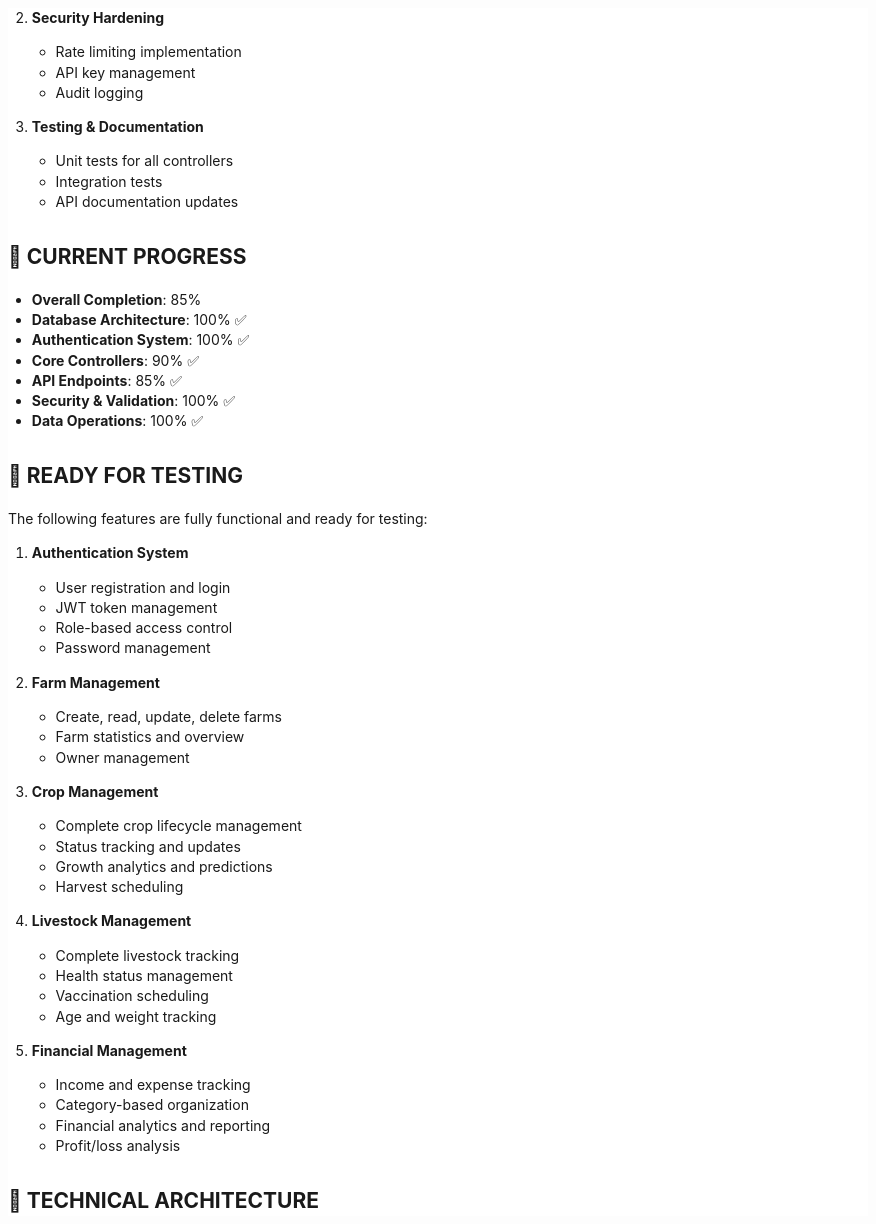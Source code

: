 2. **Security Hardening**
   - Rate limiting implementation
   - API key management
   - Audit logging

3. **Testing & Documentation**
   - Unit tests for all controllers
   - Integration tests
   - API documentation updates

## 🎯 **CURRENT PROGRESS**

- **Overall Completion**: 85%
- **Database Architecture**: 100% ✅
- **Authentication System**: 100% ✅
- **Core Controllers**: 90% ✅
- **API Endpoints**: 85% ✅
- **Security & Validation**: 100% ✅
- **Data Operations**: 100% ✅

## 🚀 **READY FOR TESTING**

The following features are fully functional and ready for testing:

1. **Authentication System**
   - User registration and login
   - JWT token management
   - Role-based access control
   - Password management

2. **Farm Management**
   - Create, read, update, delete farms
   - Farm statistics and overview
   - Owner management

3. **Crop Management**
   - Complete crop lifecycle management
   - Status tracking and updates
   - Growth analytics and predictions
   - Harvest scheduling

4. **Livestock Management**
   - Complete livestock tracking
   - Health status management
   - Vaccination scheduling
   - Age and weight tracking

5. **Financial Management**
   - Income and expense tracking
   - Category-based organization
   - Financial analytics and reporting
   - Profit/loss analysis

## 🔧 **TECHNICAL ARCHITECTURE**
